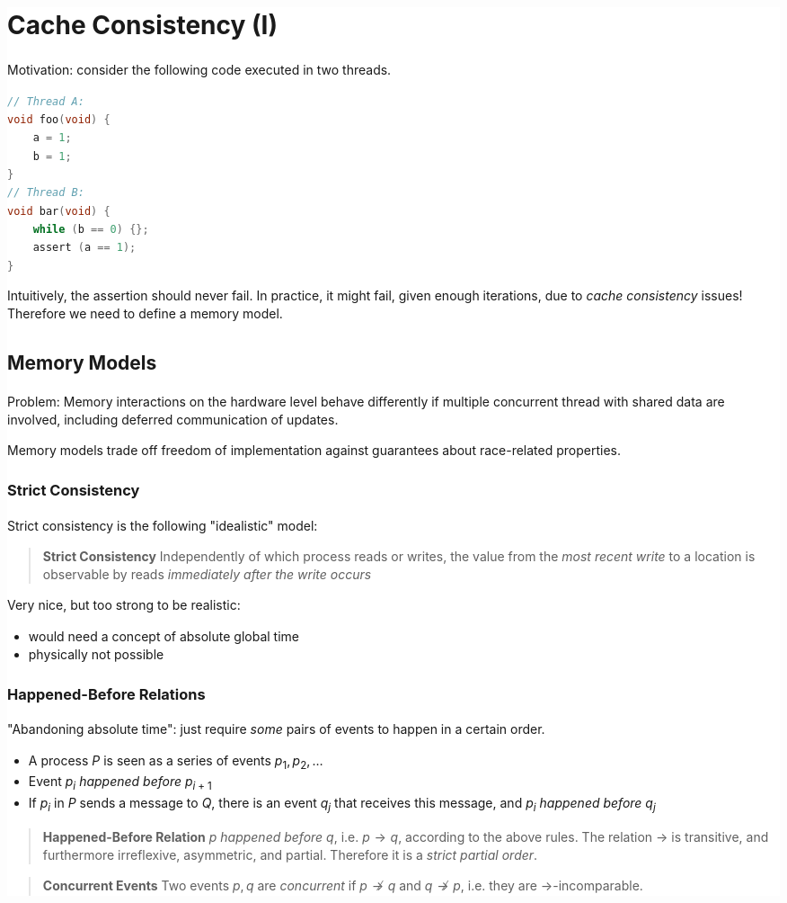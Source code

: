 # Cache Consistency (I)
Motivation: consider the following code executed in two threads.
```c
// Thread A:
void foo(void) {
	a = 1;
	b = 1;
}
// Thread B:
void bar(void) {
	while (b == 0) {};
	assert (a == 1);
}
```

Intuitively, the assertion should never fail. In practice, it might fail, given enough iterations, due to *cache consistency* issues! Therefore we need to define a memory model.

## Memory Models
Problem: Memory interactions on the hardware level behave differently if multiple concurrent thread with shared data are involved, including deferred communication of updates.

Memory models trade off freedom of implementation against guarantees about race-related properties.

### Strict Consistency
Strict consistency is the following "idealistic" model:

> **Strict Consistency**
> Independently of which process reads or writes, the value from the *most recent write* to a location is observable by reads *immediately after the write occurs*

Very nice, but too strong to be realistic:
- would need a concept of absolute global time
- physically not possible

### Happened-Before Relations
"Abandoning absolute time": just require *some* pairs of events to happen in a certain order.

- A process $P$ is seen as a series of events $p_1, p_2, \dots$
- Event $p_i$ *happened before* $p_{i+1}$
- If $p_i$ in $P$ sends a message to $Q$, there is an event $q_j$ that receives this message, and $p_i$ *happened before* $q_j$

> **Happened-Before Relation**
> $p$ *happened before* $q$, i.e. $p \to q$, according to the above rules.
> The relation $\to$ is transitive, and furthermore irreflexive, asymmetric, and partial. Therefore it is a *strict partial order*.

> **Concurrent Events**
> Two events $p, q$ are *concurrent* if $p \not\to q$ and $q \not\to p$, i.e. they are $\to$-incomparable.
